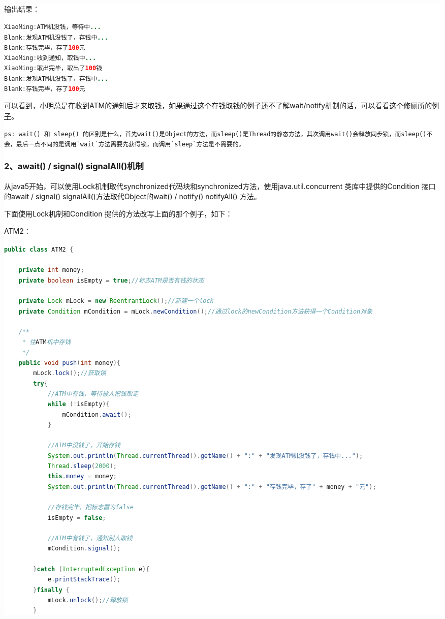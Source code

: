 输出结果：

```java
XiaoMing:ATM机没钱，等待中...
Blank:发现ATM机没钱了，存钱中...
Blank:存钱完毕，存了100元
XiaoMing:收到通知，取钱中...
XiaoMing:取出完毕，取出了100钱
Blank:发现ATM机没钱了，存钱中...
Blank:存钱完毕，存了100元
```

可以看到，小明总是在收到ATM的通知后才来取钱，如果通过这个存钱取钱的例子还不了解wait/notify机制的话，可以看看这个[修厕所的例子](https://mp.weixin.qq.com/s/OriB-ouTDuCzquoFmjv9Lg)。

```
ps: wait() 和 sleep() 的区别是什么，首先wait()是Object的方法，而sleep()是Thread的静态方法，其次调用wait()会释放同步锁，而sleep()不会，最后一点不同的是调用`wait`方法需要先获得锁，而调用`sleep`方法是不需要的。
```

### 2、await()  / signal() signalAll()机制

从java5开始，可以使用Lock机制取代synchronized代码块和synchronized方法，使用java.util.concurrent 类库中提供的Condition 接口的await / signal() signalAll()方法取代Object的wait() / notify()  notifyAll() 方法。

下面使用Lock机制和Condition 提供的方法改写上面的那个例子，如下：

ATM2：

```java
public class ATM2 {

    private int money;
    private boolean isEmpty = true;//标志ATM是否有钱的状态

    private Lock mLock = new ReentrantLock();//新建一个lock
    private Condition mCondition = mLock.newCondition();//通过lock的newCondition方法获得一个Condition对象

    /**
     * 往ATM机中存钱
     */
    public void push(int money){
        mLock.lock();//获取锁
        try{
            //ATM中有钱，等待被人把钱取走
            while (!isEmpty){
                mCondition.await();
            }

            //ATM中没钱了，开始存钱
            System.out.println(Thread.currentThread().getName() + ":" + "发现ATM机没钱了，存钱中...");
            Thread.sleep(2000);
            this.money = money;
            System.out.println(Thread.currentThread().getName() + ":" + "存钱完毕，存了" + money + "元");

            //存钱完毕，把标志置为false
            isEmpty = false;

            //ATM中有钱了，通知别人取钱
            mCondition.signal();

        }catch (InterruptedException e){
            e.printStackTrace();
        }finally {
            mLock.unlock();//释放锁
        }

```